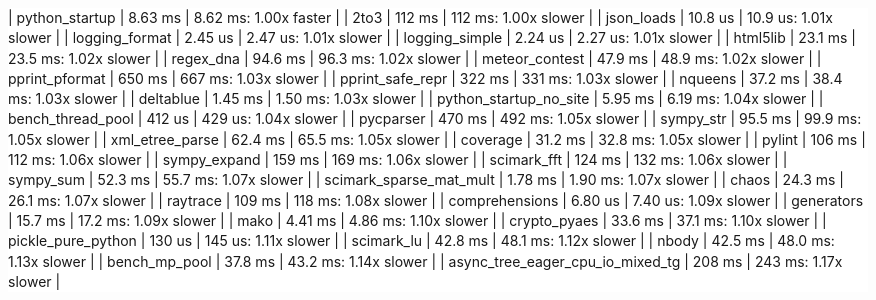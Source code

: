 | python_startup                   | 8.63 ms                                                        | 8.62 ms: 1.00x faster                                                   |
| 2to3                             | 112 ms                                                         | 112 ms: 1.00x slower                                                    |
| json_loads                       | 10.8 us                                                        | 10.9 us: 1.01x slower                                                   |
| logging_format                   | 2.45 us                                                        | 2.47 us: 1.01x slower                                                   |
| logging_simple                   | 2.24 us                                                        | 2.27 us: 1.01x slower                                                   |
| html5lib                         | 23.1 ms                                                        | 23.5 ms: 1.02x slower                                                   |
| regex_dna                        | 94.6 ms                                                        | 96.3 ms: 1.02x slower                                                   |
| meteor_contest                   | 47.9 ms                                                        | 48.9 ms: 1.02x slower                                                   |
| pprint_pformat                   | 650 ms                                                         | 667 ms: 1.03x slower                                                    |
| pprint_safe_repr                 | 322 ms                                                         | 331 ms: 1.03x slower                                                    |
| nqueens                          | 37.2 ms                                                        | 38.4 ms: 1.03x slower                                                   |
| deltablue                        | 1.45 ms                                                        | 1.50 ms: 1.03x slower                                                   |
| python_startup_no_site           | 5.95 ms                                                        | 6.19 ms: 1.04x slower                                                   |
| bench_thread_pool                | 412 us                                                         | 429 us: 1.04x slower                                                    |
| pycparser                        | 470 ms                                                         | 492 ms: 1.05x slower                                                    |
| sympy_str                        | 95.5 ms                                                        | 99.9 ms: 1.05x slower                                                   |
| xml_etree_parse                  | 62.4 ms                                                        | 65.5 ms: 1.05x slower                                                   |
| coverage                         | 31.2 ms                                                        | 32.8 ms: 1.05x slower                                                   |
| pylint                           | 106 ms                                                         | 112 ms: 1.06x slower                                                    |
| sympy_expand                     | 159 ms                                                         | 169 ms: 1.06x slower                                                    |
| scimark_fft                      | 124 ms                                                         | 132 ms: 1.06x slower                                                    |
| sympy_sum                        | 52.3 ms                                                        | 55.7 ms: 1.07x slower                                                   |
| scimark_sparse_mat_mult          | 1.78 ms                                                        | 1.90 ms: 1.07x slower                                                   |
| chaos                            | 24.3 ms                                                        | 26.1 ms: 1.07x slower                                                   |
| raytrace                         | 109 ms                                                         | 118 ms: 1.08x slower                                                    |
| comprehensions                   | 6.80 us                                                        | 7.40 us: 1.09x slower                                                   |
| generators                       | 15.7 ms                                                        | 17.2 ms: 1.09x slower                                                   |
| mako                             | 4.41 ms                                                        | 4.86 ms: 1.10x slower                                                   |
| crypto_pyaes                     | 33.6 ms                                                        | 37.1 ms: 1.10x slower                                                   |
| pickle_pure_python               | 130 us                                                         | 145 us: 1.11x slower                                                    |
| scimark_lu                       | 42.8 ms                                                        | 48.1 ms: 1.12x slower                                                   |
| nbody                            | 42.5 ms                                                        | 48.0 ms: 1.13x slower                                                   |
| bench_mp_pool                    | 37.8 ms                                                        | 43.2 ms: 1.14x slower                                                   |
| async_tree_eager_cpu_io_mixed_tg | 208 ms                                                         | 243 ms: 1.17x slower                                                    |